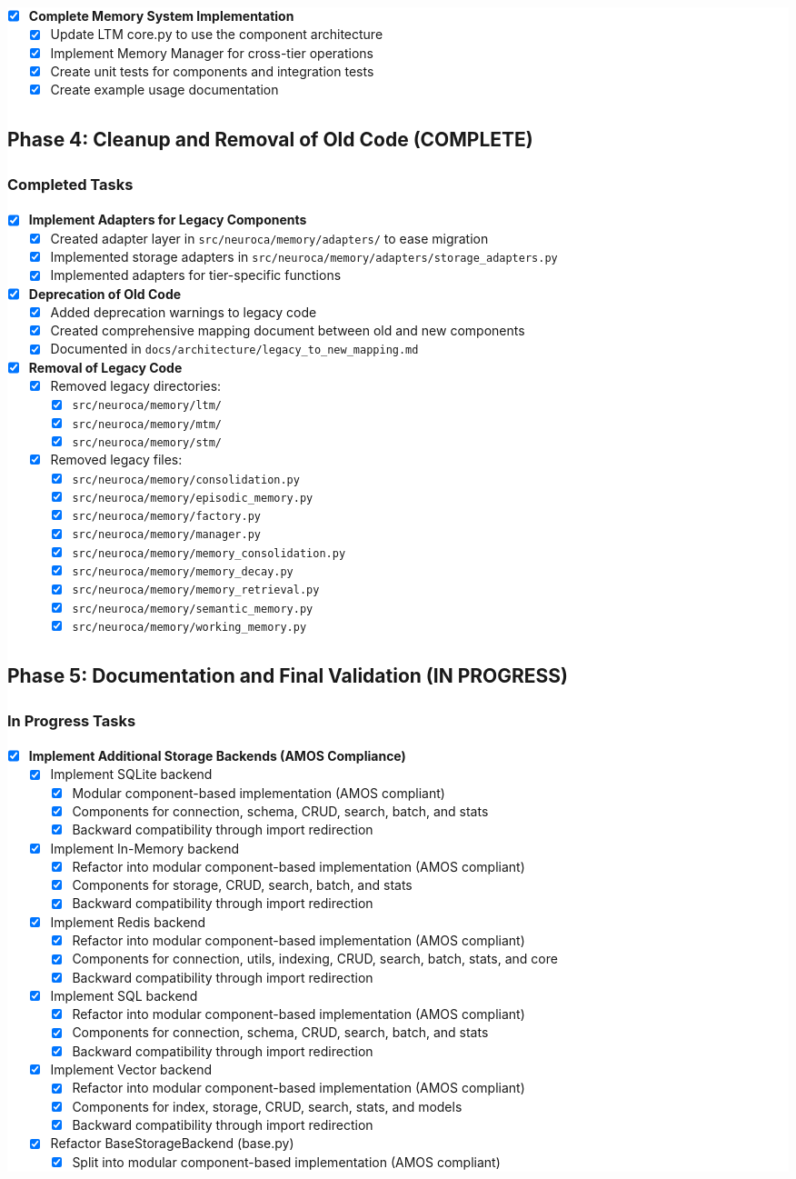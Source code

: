 - [x] **Complete Memory System Implementation**
  - [x] Update LTM core.py to use the component architecture
  - [x] Implement Memory Manager for cross-tier operations
  - [x] Create unit tests for components and integration tests
  - [x] Create example usage documentation

## Phase 4: Cleanup and Removal of Old Code (COMPLETE)

### Completed Tasks

- [x] **Implement Adapters for Legacy Components**
  - [x] Created adapter layer in `src/neuroca/memory/adapters/` to ease migration
  - [x] Implemented storage adapters in `src/neuroca/memory/adapters/storage_adapters.py`
  - [x] Implemented adapters for tier-specific functions

- [x] **Deprecation of Old Code**
  - [x] Added deprecation warnings to legacy code
  - [x] Created comprehensive mapping document between old and new components
  - [x] Documented in `docs/architecture/legacy_to_new_mapping.md`

- [x] **Removal of Legacy Code**
  - [x] Removed legacy directories:
    - [x] `src/neuroca/memory/ltm/`
    - [x] `src/neuroca/memory/mtm/`  
    - [x] `src/neuroca/memory/stm/`
  - [x] Removed legacy files:
    - [x] `src/neuroca/memory/consolidation.py`
    - [x] `src/neuroca/memory/episodic_memory.py`
    - [x] `src/neuroca/memory/factory.py`
    - [x] `src/neuroca/memory/manager.py`
    - [x] `src/neuroca/memory/memory_consolidation.py`
    - [x] `src/neuroca/memory/memory_decay.py`
    - [x] `src/neuroca/memory/memory_retrieval.py`
    - [x] `src/neuroca/memory/semantic_memory.py`
    - [x] `src/neuroca/memory/working_memory.py`

## Phase 5: Documentation and Final Validation (IN PROGRESS)

### In Progress Tasks

- [x] **Implement Additional Storage Backends (AMOS Compliance)**
  - [x] Implement SQLite backend
    - [x] Modular component-based implementation (AMOS compliant)
    - [x] Components for connection, schema, CRUD, search, batch, and stats
    - [x] Backward compatibility through import redirection
  - [x] Implement In-Memory backend
    - [x] Refactor into modular component-based implementation (AMOS compliant)
    - [x] Components for storage, CRUD, search, batch, and stats
    - [x] Backward compatibility through import redirection
  - [x] Implement Redis backend
    - [x] Refactor into modular component-based implementation (AMOS compliant)
    - [x] Components for connection, utils, indexing, CRUD, search, batch, stats, and core
    - [x] Backward compatibility through import redirection
  - [x] Implement SQL backend
    - [x] Refactor into modular component-based implementation (AMOS compliant)
    - [x] Components for connection, schema, CRUD, search, batch, and stats
    - [x] Backward compatibility through import redirection
  - [x] Implement Vector backend
    - [x] Refactor into modular component-based implementation (AMOS compliant)
    - [x] Components for index, storage, CRUD, search, stats, and models
    - [x] Backward compatibility through import redirection
  - [x] Refactor BaseStorageBackend (base.py)
    - [x] Split into modular component-based implementation (AMOS compliant)